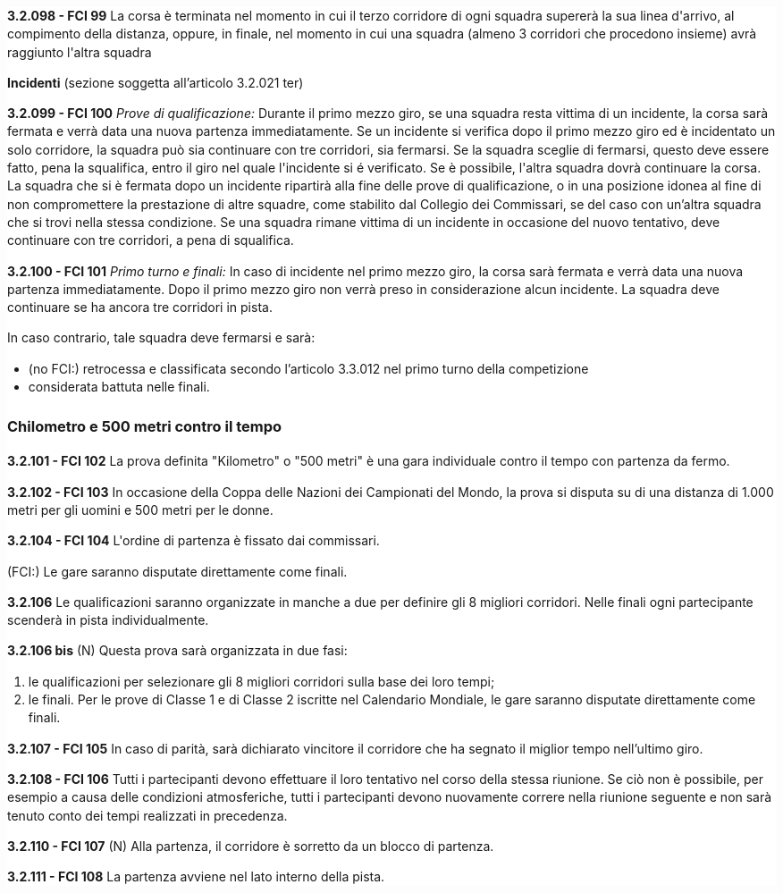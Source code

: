 **3.2.098 - FCI 99** La corsa è terminata nel momento in cui il terzo corridore di ogni squadra supererà la sua linea d'arrivo, al compimento della distanza, oppure, in finale, nel momento in cui una squadra (almeno 3 corridori che procedono insieme) avrà raggiunto l'altra squadra 

**Incidenti** (sezione soggetta all’articolo 3.2.021 ter) 

**3.2.099 - FCI 100** *Prove di qualificazione:* Durante il primo mezzo giro, se una squadra resta vittima di un incidente, la corsa sarà fermata e verrà data una nuova partenza immediatamente. Se un incidente si verifica dopo il primo mezzo giro ed è incidentato un solo corridore, la squadra può sia continuare con tre corridori, sia fermarsi. Se la squadra sceglie di fermarsi, questo deve essere fatto, pena la squalifica, entro il giro nel quale l'incidente si é verificato. Se è possibile, l'altra squadra dovrà continuare la corsa. La squadra che si è fermata dopo un incidente ripartirà alla fine delle prove di qualificazione, o in una posizione idonea al fine di non compromettere la prestazione di altre squadre, come stabilito dal Collegio dei Commissari, se del caso con un’altra squadra che si trovi nella stessa condizione. Se una squadra rimane vittima di un incidente in occasione del nuovo tentativo, deve continuare con tre corridori, a pena di squalifica. 

**3.2.100 - FCI 101** *Primo turno e finali:* In caso di incidente nel primo mezzo giro, la corsa sarà fermata e verrà data una nuova partenza immediatamente. Dopo il primo mezzo giro non verrà preso in considerazione alcun incidente. La squadra deve continuare se ha ancora tre corridori in pista. 

In caso contrario, tale squadra deve fermarsi e sarà: 
- (no FCI:) retrocessa e classificata secondo l’articolo 3.3.012 nel primo turno della competizione
- considerata battuta nelle finali. 


### Chilometro e 500 metri contro il tempo

**3.2.101 - FCI 102** La prova definita "Kilometro" o "500 metri" è una gara individuale contro il tempo con partenza da fermo. 

**3.2.102 - FCI 103** In occasione della Coppa delle Nazioni dei Campionati del Mondo, la prova si disputa su di una distanza di 1.000 metri per gli uomini e 500 metri per le donne. 

**3.2.104 - FCI 104** L'ordine di partenza è fissato dai commissari.

(FCI:) Le gare saranno disputate direttamente come finali.

**3.2.106** Le qualificazioni saranno organizzate in manche a due per definire gli 8 migliori corridori. Nelle finali ogni partecipante scenderà in pista individualmente. 

**3.2.106 bis** (N) Questa prova sarà organizzata in due fasi:
1. le qualificazioni per selezionare gli 8 migliori corridori sulla base dei loro tempi; 
2. le finali. Per le prove di Classe 1 e di Classe 2 iscritte nel Calendario Mondiale, le gare saranno disputate direttamente come finali. 

**3.2.107 - FCI 105** In caso di parità, sarà dichiarato vincitore il corridore che ha segnato il miglior tempo nell’ultimo giro.

**3.2.108 - FCI 106** Tutti i partecipanti devono effettuare il loro tentativo nel corso della stessa riunione. Se ciò non è possibile, per esempio a causa delle condizioni atmosferiche, tutti i partecipanti devono nuovamente correre nella riunione seguente e non sarà tenuto conto dei tempi realizzati in precedenza. 

**3.2.110 - FCI 107** (N) Alla partenza, il corridore è sorretto da un blocco di partenza. 

**3.2.111 - FCI 108** La partenza avviene nel lato interno della pista. 
